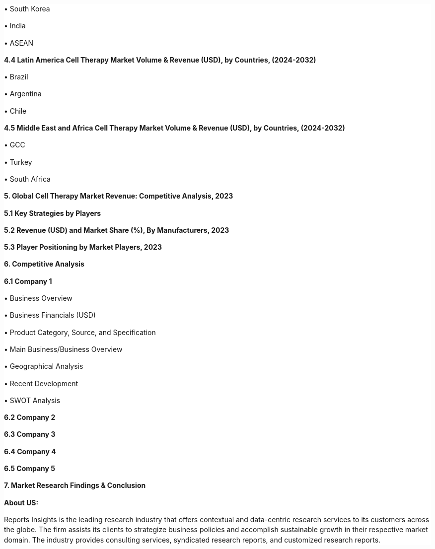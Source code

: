 • South Korea

• India

• ASEAN

<strong>4.4 Latin America Cell Therapy Market Volume &amp; Revenue (USD), by Countries, (2024-2032)</strong>

• Brazil

• Argentina

• Chile

<strong>4.5 Middle East and Africa Cell Therapy Market Volume &amp; Revenue (USD), by Countries, (2024-2032)</strong>

• GCC

• Turkey

• South Africa

<strong>5. Global Cell Therapy Market Revenue: Competitive Analysis, 2023</strong>

<strong>5.1 Key Strategies by Players</strong>

<strong>5.2 Revenue (USD) and Market Share (%), By Manufacturers, 2023</strong>

<strong>5.3 Player Positioning by Market Players, 2023</strong>

<strong>6. Competitive Analysis</strong>

<strong>6.1 Company 1</strong>

• Business Overview

• Business Financials (USD)

• Product Category, Source, and Specification

• Main Business/Business Overview

• Geographical Analysis

• Recent Development

• SWOT Analysis

<strong>6.2 Company 2</strong>

<strong>6.3 Company 3</strong>

<strong>6.4 Company 4</strong>

<strong>6.5 Company 5</strong>

<strong>7. Market Research Findings &amp; Conclusion</strong>

<strong><strong>About US</strong>:</strong>

Reports Insights is the leading research industry that offers contextual and data-centric research services to its customers across the globe. The firm assists its clients to strategize business policies and accomplish sustainable growth in their respective market domain. The industry provides consulting services, syndicated research reports, and customized research reports.
